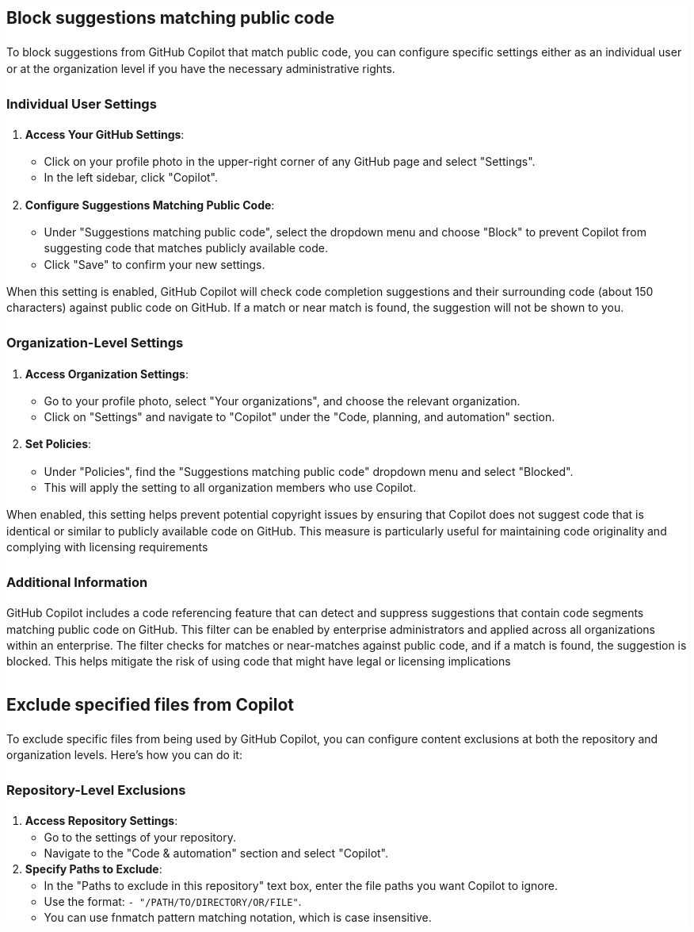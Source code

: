 ## Block suggestions matching public code
To block suggestions from GitHub Copilot that match public code, you can configure specific settings either as an individual user or at the organization level if you have the necessary administrative rights.

### Individual User Settings

1. **Access Your GitHub Settings**:
    
    - Click on your profile photo in the upper-right corner of any GitHub page and select "Settings".
    - In the left sidebar, click "Copilot".
2. **Configure Suggestions Matching Public Code**:
    
    - Under "Suggestions matching public code", select the dropdown menu and choose "Block" to prevent Copilot from suggesting code that matches publicly available code.
    - Click "Save" to confirm your new settings.

When this setting is enabled, GitHub Copilot will check code completion suggestions and their surrounding code (about 150 characters) against public code on GitHub. If a match or near match is found, the suggestion will not be shown to you​.

### Organization-Level Settings

1. **Access Organization Settings**:
    
    - Go to your profile photo, select "Your organizations", and choose the relevant organization.
    - Click on "Settings" and navigate to "Copilot" under the "Code, planning, and automation" section.
2. **Set Policies**:
    
    - Under "Policies", find the "Suggestions matching public code" dropdown menu and select "Blocked".
    - This will apply the setting to all organization members who use Copilot.

When enabled, this setting helps prevent potential copyright issues by ensuring that Copilot does not suggest code that is identical or similar to publicly available code on GitHub. This measure is particularly useful for maintaining code originality and complying with licensing requirements​

### Additional Information

GitHub Copilot includes a code referencing feature that can detect and suppress suggestions that contain code segments matching public code on GitHub. This filter can be enabled by enterprise administrators and applied across all organizations within an enterprise. The filter checks for matches or near-matches against public code, and if a match is found, the suggestion is blocked. This helps mitigate the risk of using code that might have legal or licensing implications​


## Exclude specified files from Copilot
To exclude specific files from being used by GitHub Copilot, you can configure content exclusions at both the repository and organization levels. Here’s how you can do it:

### Repository-Level Exclusions

1. **Access Repository Settings**:
    - Go to the settings of your repository.
    - Navigate to the "Code & automation" section and select "Copilot".
2. **Specify Paths to Exclude**:    
    - In the "Paths to exclude in this repository" text box, enter the file paths you want Copilot to ignore.
    - Use the format: `- "/PATH/TO/DIRECTORY/OR/FILE"`.
    - You can use fnmatch pattern matching notation, which is case insensitive.

